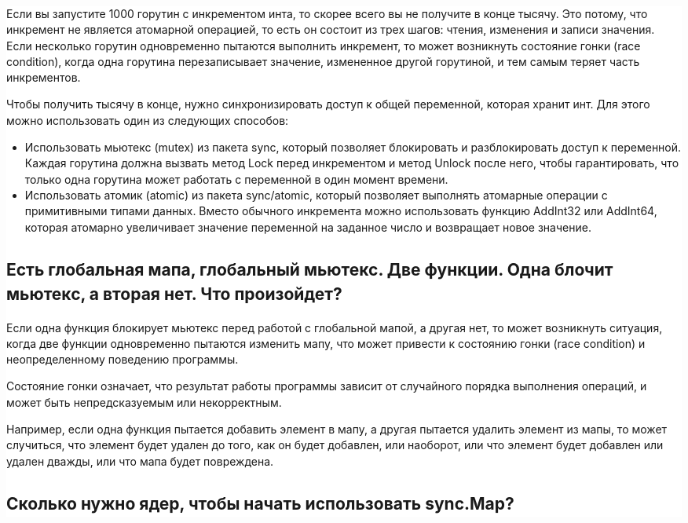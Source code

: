 Если вы запустите 1000 горутин с инкрементом инта, то скорее всего вы не получите в конце тысячу. Это потому, что инкремент не является атомарной операцией, то есть он состоит из трех шагов: чтения, изменения и записи значения. Если несколько горутин одновременно пытаются выполнить инкремент, то может возникнуть состояние гонки (race condition), когда одна горутина перезаписывает значение, измененное другой горутиной, и тем самым теряет часть инкрементов.

Чтобы получить тысячу в конце, нужно синхронизировать доступ к общей переменной, которая хранит инт. Для этого можно использовать один из следующих способов:

- Использовать мьютекс (mutex) из пакета sync, который позволяет блокировать и разблокировать доступ к переменной. Каждая горутина должна вызвать метод Lock перед инкрементом и метод Unlock после него, чтобы гарантировать, что только одна горутина может работать с переменной в один момент времени.
- Использовать атомик (atomic) из пакета sync/atomic, который позволяет выполнять атомарные операции с примитивными типами данных. Вместо обычного инкремента можно использовать функцию AddInt32 или AddInt64, которая атомарно увеличивает значение переменной на заданное число и возвращает новое значение.

## Есть глобальная мапа, глобальный мьютекс. Две функции. Одна блочит мьютекс, а вторая нет. Что произойдет?[​](https://golangreview.ru/docs/knowledge/golang/%D0%9F%D0%B0%D1%80%D0%B0%D0%BB%D0%BB%D0%B5%D0%BB%D1%8C%D0%BD%D0%BE%D1%81%D1%82%D1%8C%20%D0%B8%20%D0%BA%D0%BE%D0%BD%D0%BA%D1%83%D1%80%D0%B5%D0%BD%D1%82%D0%BD%D0%BE%D1%81%D1%82%D1%8C/sync-primitives#%D0%B5%D1%81%D1%82%D1%8C-%D0%B3%D0%BB%D0%BE%D0%B1%D0%B0%D0%BB%D1%8C%D0%BD%D0%B0%D1%8F-%D0%BC%D0%B0%D0%BF%D0%B0-%D0%B3%D0%BB%D0%BE%D0%B1%D0%B0%D0%BB%D1%8C%D0%BD%D1%8B%D0%B9-%D0%BC%D1%8C%D1%8E%D1%82%D0%B5%D0%BA%D1%81-%D0%B4%D0%B2%D0%B5-%D1%84%D1%83%D0%BD%D0%BA%D1%86%D0%B8%D0%B8-%D0%BE%D0%B4%D0%BD%D0%B0-%D0%B1%D0%BB%D0%BE%D1%87%D0%B8%D1%82-%D0%BC%D1%8C%D1%8E%D1%82%D0%B5%D0%BA%D1%81-%D0%B0-%D0%B2%D1%82%D0%BE%D1%80%D0%B0%D1%8F-%D0%BD%D0%B5%D1%82-%D1%87%D1%82%D0%BE-%D0%BF%D1%80%D0%BE%D0%B8%D0%B7%D0%BE%D0%B9%D0%B4%D0%B5%D1%82 "Прямая ссылка на Есть глобальная мапа, глобальный мьютекс. Две функции. Одна блочит мьютекс, а вторая нет. Что произойдет?")

Если одна функция блокирует мьютекс перед работой с глобальной мапой, а другая нет, то может возникнуть ситуация, когда две функции одновременно пытаются изменить мапу, что может привести к состоянию гонки (race condition) и неопределенному поведению программы.

Состояние гонки означает, что результат работы программы зависит от случайного порядка выполнения операций, и может быть непредсказуемым или некорректным.

Например, если одна функция пытается добавить элемент в мапу, а другая пытается удалить элемент из мапы, то может случиться, что элемент будет удален до того, как он будет добавлен, или наоборот, или что элемент будет добавлен или удален дважды, или что мапа будет повреждена.

## Сколько нужно ядер, чтобы начать использовать sync.Map?[​](https://golangreview.ru/docs/knowledge/golang/%D0%9F%D0%B0%D1%80%D0%B0%D0%BB%D0%BB%D0%B5%D0%BB%D1%8C%D0%BD%D0%BE%D1%81%D1%82%D1%8C%20%D0%B8%20%D0%BA%D0%BE%D0%BD%D0%BA%D1%83%D1%80%D0%B5%D0%BD%D1%82%D0%BD%D0%BE%D1%81%D1%82%D1%8C/sync-primitives#%D1%81%D0%BA%D0%BE%D0%BB%D1%8C%D0%BA%D0%BE-%D0%BD%D1%83%D0%B6%D0%BD%D0%BE-%D1%8F%D0%B4%D0%B5%D1%80-%D1%87%D1%82%D0%BE%D0%B1%D1%8B-%D0%BD%D0%B0%D1%87%D0%B0%D1%82%D1%8C-%D0%B8%D1%81%D0%BF%D0%BE%D0%BB%D1%8C%D0%B7%D0%BE%D0%B2%D0%B0%D1%82%D1%8C-syncmap "Прямая ссылка на Сколько нужно ядер, чтобы начать использовать sync.Map?")
